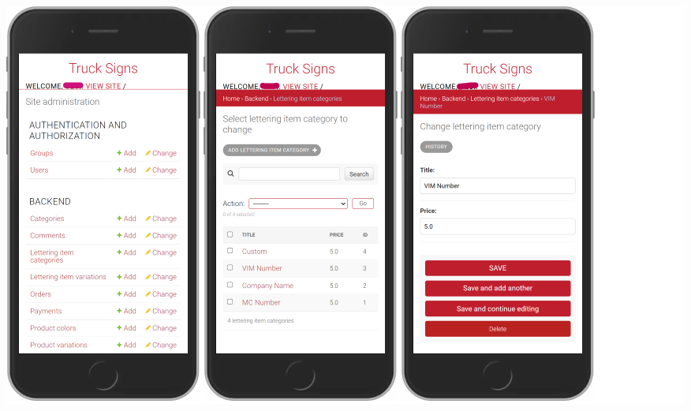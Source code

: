 ![alt text](./screenshots/Admin_Panel_View_Mobile.png) ![alt text](./screenshots/Admin_Panel_View_Mobile_2.png) ![alt text](./screenshots/Admin_Panel_View_Mobile_3.png)